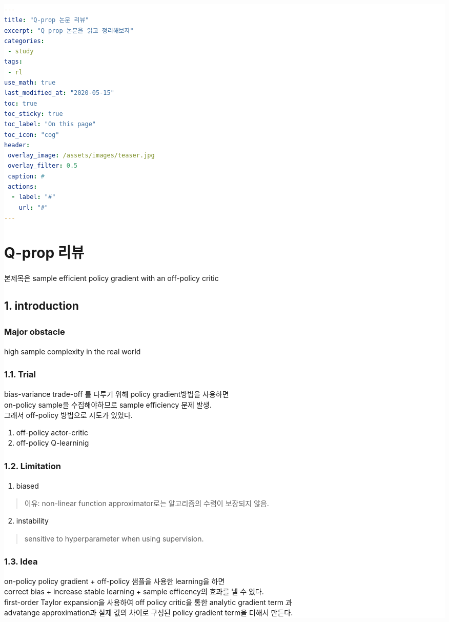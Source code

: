 ```yaml
---
title: "Q-prop 논문 리뷰"
excerpt: "Q prop 논문을 읽고 정리해보자"
categories:
 - study
tags:
 - rl
use_math: true
last_modified_at: "2020-05-15"
toc: true
toc_sticky: true
toc_label: "On this page"
toc_icon: "cog"
header:
 overlay_image: /assets/images/teaser.jpg
 overlay_filter: 0.5
 caption: #
 actions:
  - label: "#"
    url: "#"
---
```



# Q-prop 리뷰

본제목은 sample efficient policy gradient with an off-policy critic   

## 1. introduction

### Major obstacle  
high sample complexity in the real world  

### 1.1. Trial
bias-variance trade-off 를 다루기 위해 policy gradient방법을 사용하면   
on-policy sample을 수집해야하므로 sample efficiency 문제 발생.  
그래서 off-policy 방법으로 시도가 있었다.  

1. off-policy actor-critic  
2. off-policy Q-learninig  

### 1.2. Limitation
1. biased
 > 이유: non-linear function approximator로는 알고리즘의 수렴이 보장되지 않음.
2. instability
 > sensitive to hyperparameter when using supervision.

### 1.3. Idea
on-policy policy gradient + off-policy 샘플을 사용한 learning을 하면  
correct bias + increase stable learning + sample efficency의 효과를 낼 수 있다.  
first-order Taylor expansion을 사용하여 off policy critic을 통한 analytic gradient term 과   
advatange approximation과 실제 값의 차이로 구성된 policy gradient term을 더해서 만든다.  
